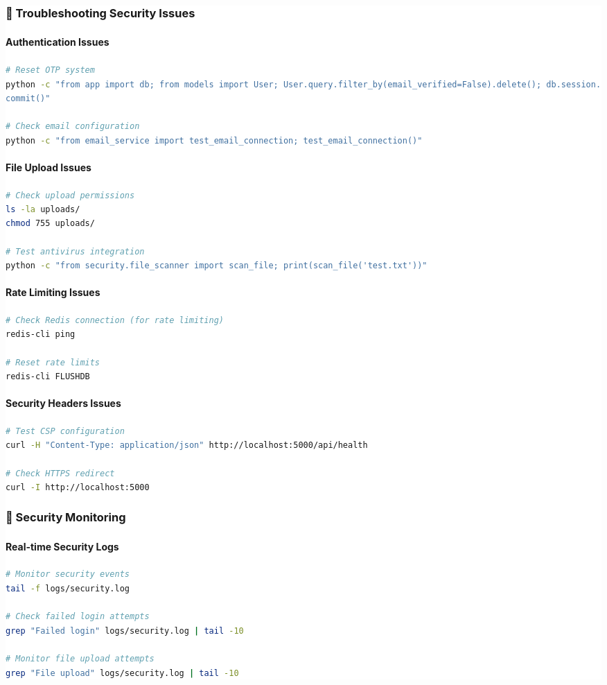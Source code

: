 ### 🔧 Troubleshooting Security Issues

#### Authentication Issues
```bash
# Reset OTP system
python -c "from app import db; from models import User; User.query.filter_by(email_verified=False).delete(); db.session.commit()"

# Check email configuration
python -c "from email_service import test_email_connection; test_email_connection()"
```

#### File Upload Issues
```bash
# Check upload permissions
ls -la uploads/
chmod 755 uploads/

# Test antivirus integration
python -c "from security.file_scanner import scan_file; print(scan_file('test.txt'))"
```

#### Rate Limiting Issues
```bash
# Check Redis connection (for rate limiting)
redis-cli ping

# Reset rate limits
redis-cli FLUSHDB
```

#### Security Headers Issues
```bash
# Test CSP configuration
curl -H "Content-Type: application/json" http://localhost:5000/api/health

# Check HTTPS redirect
curl -I http://localhost:5000
```

### 🚨 Security Monitoring

#### Real-time Security Logs
```bash
# Monitor security events
tail -f logs/security.log

# Check failed login attempts
grep "Failed login" logs/security.log | tail -10

# Monitor file upload attempts
grep "File upload" logs/security.log | tail -10
```
